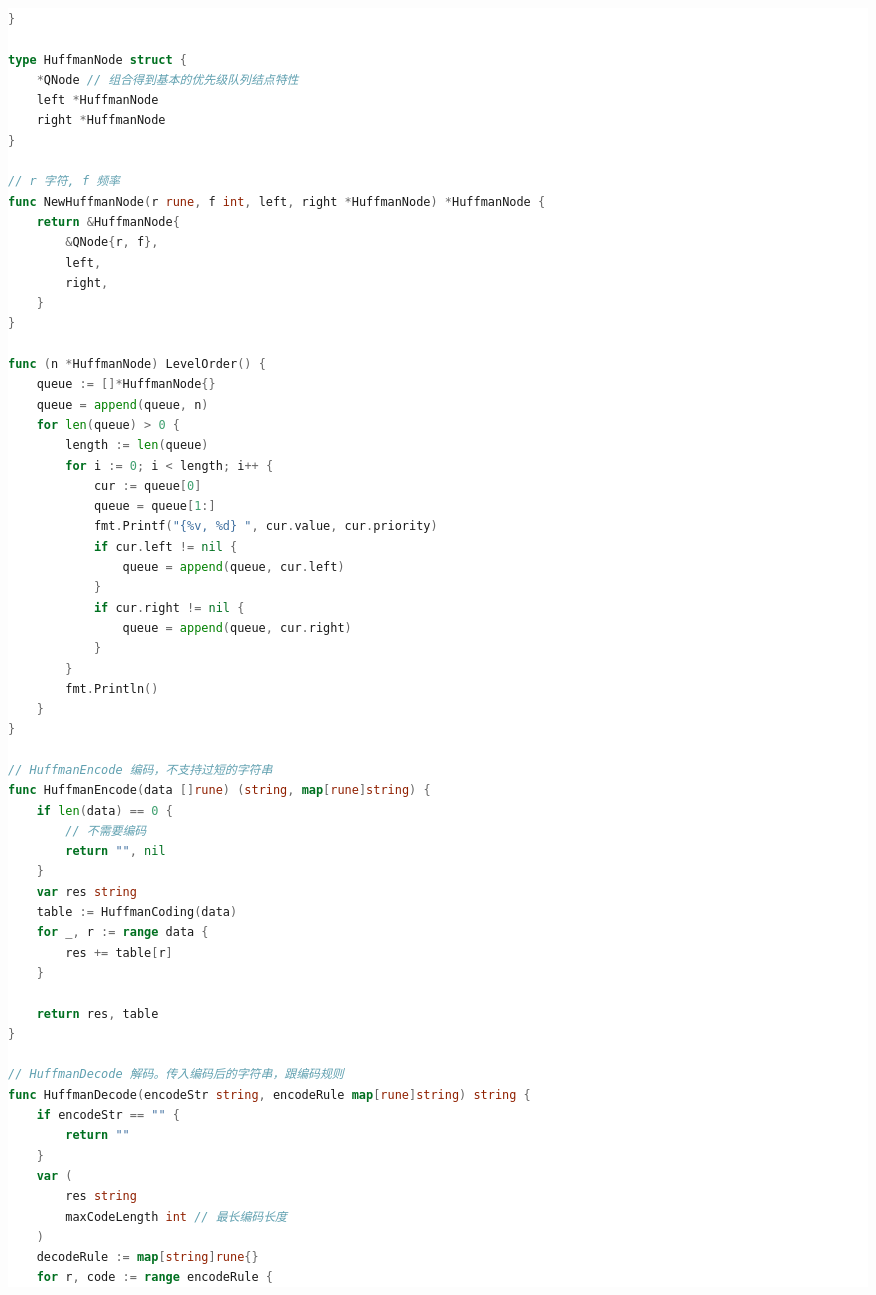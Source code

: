 ```go
}

type HuffmanNode struct {
	*QNode // 组合得到基本的优先级队列结点特性
	left *HuffmanNode
	right *HuffmanNode
}

// r 字符, f 频率
func NewHuffmanNode(r rune, f int, left, right *HuffmanNode) *HuffmanNode {
	return &HuffmanNode{
		&QNode{r, f},
		left,
		right,
	}
}

func (n *HuffmanNode) LevelOrder() {
	queue := []*HuffmanNode{}
	queue = append(queue, n)
	for len(queue) > 0 {
		length := len(queue)
		for i := 0; i < length; i++ {
			cur := queue[0]
			queue = queue[1:]
			fmt.Printf("{%v, %d} ", cur.value, cur.priority)
			if cur.left != nil {
				queue = append(queue, cur.left)
			}
			if cur.right != nil {
				queue = append(queue, cur.right)
			}
		}
		fmt.Println()
	}
}

// HuffmanEncode 编码，不支持过短的字符串
func HuffmanEncode(data []rune) (string, map[rune]string) {
	if len(data) == 0 {
		// 不需要编码
		return "", nil
	}
	var res string
	table := HuffmanCoding(data)
	for _, r := range data {
		res += table[r]
	}

	return res, table
}

// HuffmanDecode 解码。传入编码后的字符串，跟编码规则
func HuffmanDecode(encodeStr string, encodeRule map[rune]string) string {
	if encodeStr == "" {
		return ""
	}
	var (
		res string
		maxCodeLength int // 最长编码长度
	)
	decodeRule := map[string]rune{}
	for r, code := range encodeRule {
```